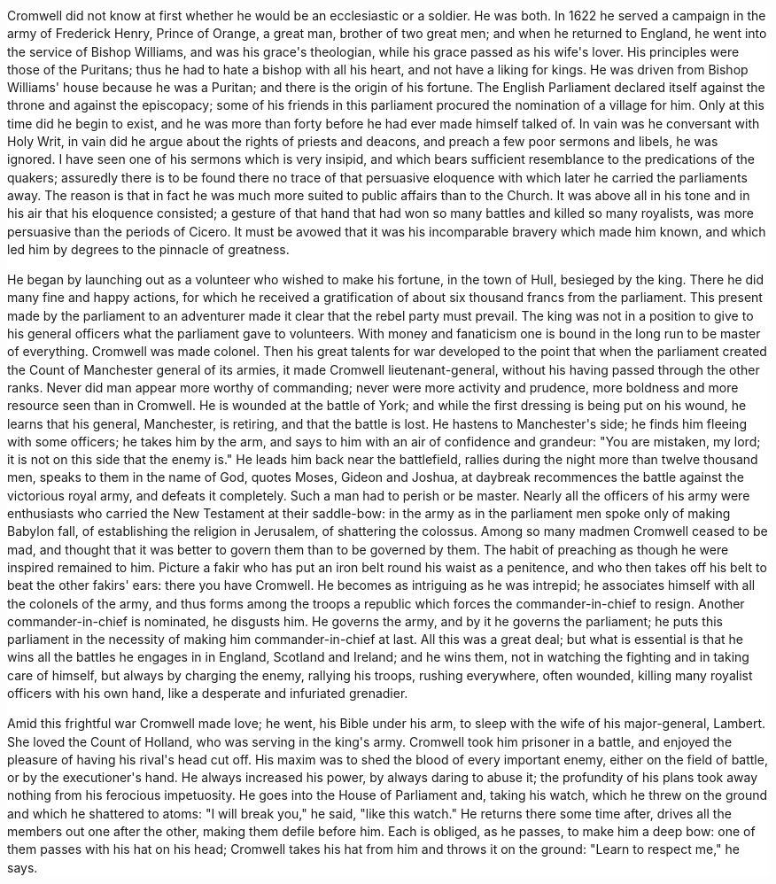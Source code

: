 Cromwell did not know at first whether he would be an ecclesiastic or a soldier. He was both. In 1622 he served a campaign in the army of Frederick Henry, Prince of Orange, a great man, brother of two great men; and when he returned to England, he went into the service of Bishop Williams, and was his grace's theologian, while his grace passed as his wife's lover. His principles were those of the Puritans; thus he had to hate a bishop with all his heart, and not have a liking for kings. He was driven from Bishop Williams' house because he was a Puritan; and there is the origin of his fortune. The English Parliament declared itself against the throne and against the episcopacy; some of his friends in this parliament procured the nomination of a village for him. Only at this time did he begin to exist, and he was more than forty before he had ever made himself talked of. In vain was he conversant with Holy Writ, in vain did he argue about the rights of priests and deacons, and preach a few poor sermons and libels, he was ignored. I have seen one of his sermons which is very insipid, and which bears sufficient resemblance to the predications of the quakers; assuredly there is to be found there no trace of that persuasive eloquence with which later he carried the parliaments away. The reason is that in fact he was much more suited to public affairs than to the Church. It was above all in his tone and in his air that his eloquence consisted; a gesture of that hand that had won so many battles and killed so many royalists, was more persuasive than the periods of Cicero. It must be avowed that it was his incomparable bravery which made him known, and which led him by degrees to the pinnacle of greatness.

He began by launching out as a volunteer who wished to make his fortune, in the town of Hull, besieged by the king. There he did many fine and happy actions, for which he received a gratification of about six thousand francs from the parliament. This present made by the parliament to an adventurer made it clear that the rebel party must prevail. The king was not in a position to give to his general officers what the parliament gave to volunteers. With money and fanaticism one is bound in the long run to be master of everything. Cromwell was made colonel. Then his great talents for war developed to the point that when the parliament created the Count of Manchester general of its armies, it made Cromwell lieutenant-general, without his having passed through the other ranks. Never did man appear more worthy of commanding; never were more activity and prudence, more boldness and more resource seen than in Cromwell. He is wounded at the battle of York; and while the first dressing is being put on his wound, he learns that his general, Manchester, is retiring, and that the battle is lost. He hastens to Manchester's side; he finds him fleeing with some officers; he takes him by the arm, and says to him with an air of confidence and grandeur: "You are mistaken, my lord; it is not on this side that the enemy is." He leads him back near the battlefield, rallies during the night more than twelve thousand men, speaks to them in the name of God, quotes Moses, Gideon and Joshua, at daybreak recommences the battle against the victorious royal army, and defeats it completely. Such a man had to perish or be master. Nearly all the officers of his army were enthusiasts who carried the New Testament at their saddle-bow: in the army as in the parliament men spoke only of making Babylon fall, of establishing the religion in Jerusalem, of shattering the colossus. Among so many madmen Cromwell ceased to be mad, and thought that it was better to govern them than to be governed by them. The habit of preaching as though he were inspired remained to him. Picture a fakir who has put an iron belt round his waist as a penitence, and who then takes off his belt to beat the other fakirs' ears: there you have Cromwell. He becomes as intriguing as he was intrepid; he associates himself with all the colonels of the army, and thus forms among the troops a republic which forces the commander-in-chief to resign. Another commander-in-chief is nominated, he disgusts him. He governs the army, and by it he governs the parliament; he puts this parliament in the necessity of making him commander-in-chief at last. All this was a great deal; but what is essential is that he wins all the battles he engages in in England, Scotland and Ireland; and he wins them, not in watching the fighting and in taking care of himself, but always by charging the enemy, rallying his troops, rushing everywhere, often wounded, killing many royalist officers with his own hand, like a desperate and infuriated grenadier.

Amid this frightful war Cromwell made love; he went, his Bible under his arm, to sleep with the wife of his major-general, Lambert. She loved the Count of Holland, who was serving in the king's army. Cromwell took him prisoner in a battle, and enjoyed the pleasure of having his rival's head cut off. His maxim was to shed the blood of every important enemy, either on the field of battle, or by the executioner's hand. He always increased his power, by always daring to abuse it; the profundity of his plans took away nothing from his ferocious impetuosity. He goes into the House of Parliament and, taking his watch, which he threw on the ground and which he shattered to atoms: "I will break you," he said, "like this watch." He returns there some time after, drives all the members out one after the other, making them defile before him. Each is obliged, as he passes, to make him a deep bow: one of them passes with his hat on his head; Cromwell takes his hat from him and throws it on the ground: "Learn to respect me," he says.

